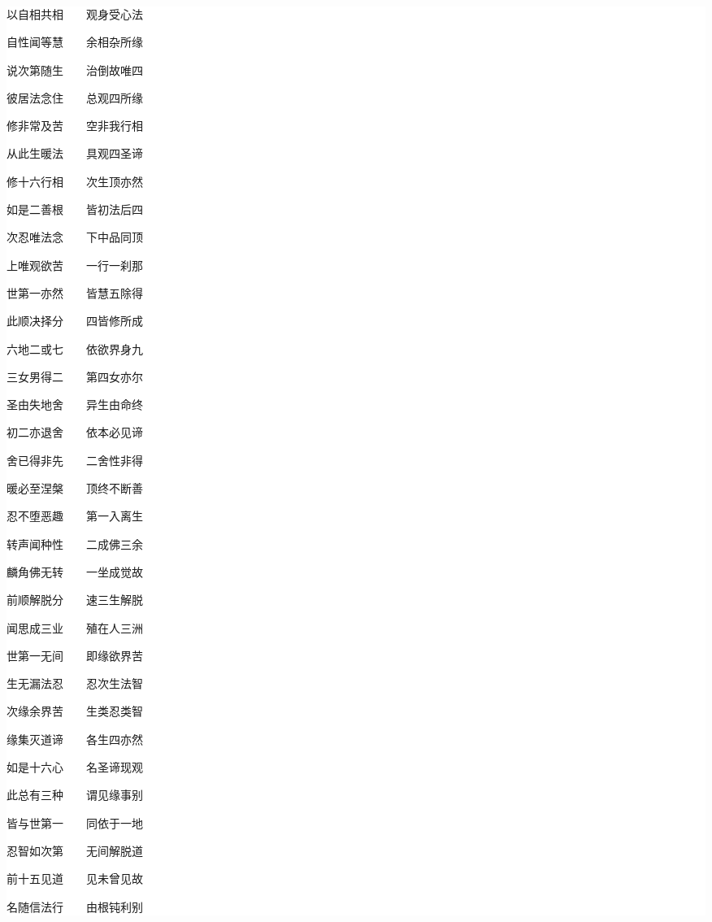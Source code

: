 以自相共相　　观身受心法  

自性闻等慧　　余相杂所缘  

说次第随生　　治倒故唯四  

彼居法念住　　总观四所缘  

修非常及苦　　空非我行相  

从此生暖法　　具观四圣谛  

修十六行相　　次生顶亦然  

如是二善根　　皆初法后四  

次忍唯法念　　下中品同顶  

上唯观欲苦　　一行一刹那  

世第一亦然　　皆慧五除得  

此顺决择分　　四皆修所成  

六地二或七　　依欲界身九  

三女男得二　　第四女亦尔  

圣由失地舍　　异生由命终  

初二亦退舍　　依本必见谛  

舍已得非先　　二舍性非得  

暖必至涅槃　　顶终不断善  

忍不堕恶趣　　第一入离生  

转声闻种性　　二成佛三余  

麟角佛无转　　一坐成觉故  

前顺解脱分　　速三生解脱  

闻思成三业　　殖在人三洲  

世第一无间　　即缘欲界苦  

生无漏法忍　　忍次生法智  

次缘余界苦　　生类忍类智  

缘集灭道谛　　各生四亦然  

如是十六心　　名圣谛现观  

此总有三种　　谓见缘事别  

皆与世第一　　同依于一地  

忍智如次第　　无间解脱道  

前十五见道　　见未曾见故  

名随信法行　　由根钝利别  
